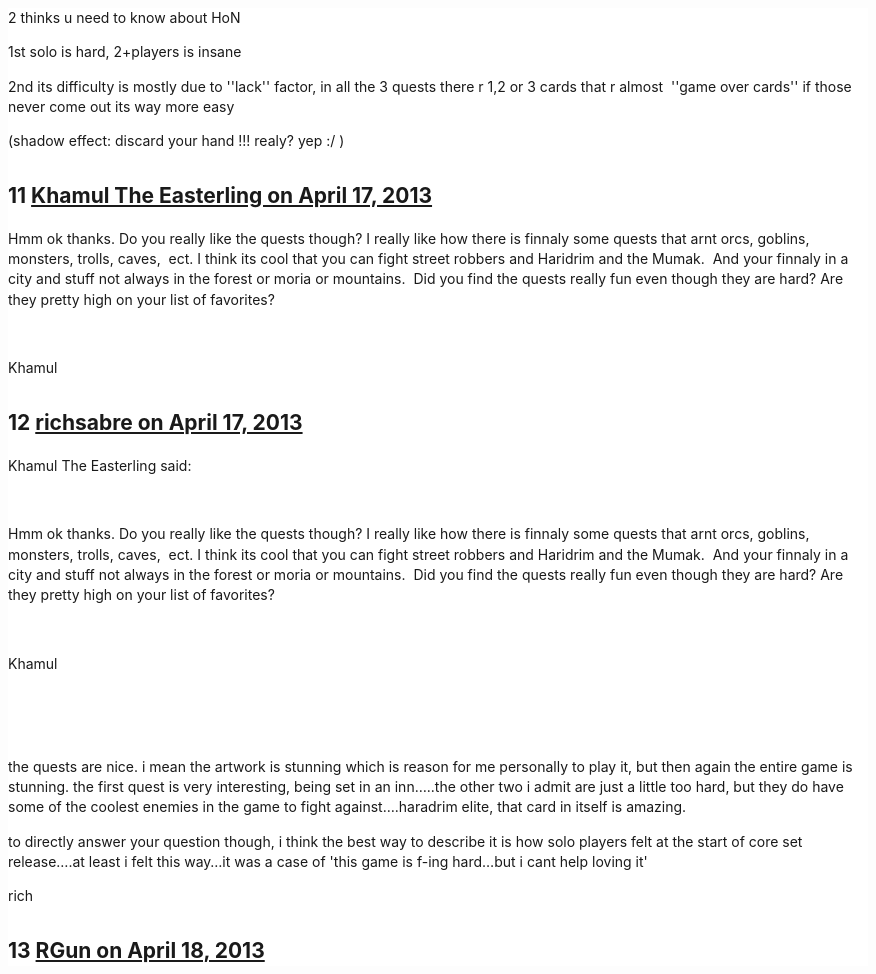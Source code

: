 2 thinks u need to know about HoN

1st solo is hard, 2+players is insane

2nd its difficulty is mostly due to ''lack'' factor, in all the 3 quests there r 1,2 or 3 cards that r almost  ''game over cards'' if those never come out its way more easy

(shadow effect: discard your hand !!! realy? yep :/ )

## 11 [Khamul The Easterling on April 17, 2013](https://community.fantasyflightgames.com/topic/82433-heirs-of-numenor/?do=findComment&comment=786018)

Hmm ok thanks. Do you really like the quests though? I really like how there is finnaly some quests that arnt orcs, goblins, monsters, trolls, caves,  ect. I think its cool that you can fight street robbers and Haridrim and the Mumak.  And your finnaly in a city and stuff not always in the forest or moria or mountains.  Did you find the quests really fun even though they are hard? Are they pretty high on your list of favorites?  

 

Khamul

## 12 [richsabre on April 17, 2013](https://community.fantasyflightgames.com/topic/82433-heirs-of-numenor/?do=findComment&comment=786037)

Khamul The Easterling said:

 

Hmm ok thanks. Do you really like the quests though? I really like how there is finnaly some quests that arnt orcs, goblins, monsters, trolls, caves,  ect. I think its cool that you can fight street robbers and Haridrim and the Mumak.  And your finnaly in a city and stuff not always in the forest or moria or mountains.  Did you find the quests really fun even though they are hard? Are they pretty high on your list of favorites?  

 

Khamul

 

 

the quests are nice. i mean the artwork is stunning which is reason for me personally to play it, but then again the entire game is stunning. the first quest is very interesting, being set in an inn…..the other two i admit are just a little too hard, but they do have some of the coolest enemies in the game to fight against….haradrim elite, that card in itself is amazing.

to directly answer your question though, i think the best way to describe it is how solo players felt at the start of core set release….at least i felt this way…it was a case of 'this game is f-ing hard…but i cant help loving it'

rich

## 13 [RGun on April 18, 2013](https://community.fantasyflightgames.com/topic/82433-heirs-of-numenor/?do=findComment&comment=786125)

